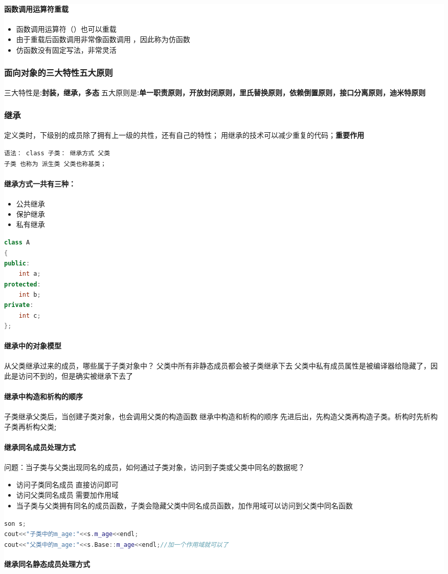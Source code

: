 #### 函数调用运算符重载

- 函数调用运算符（）也可以重载
- 由于重载后函数调用非常像函数调用 ，因此称为仿函数
- 仿函数没有固定写法，非常灵活


### 面向对象的三大特性五大原则
三大特性是:**封装，继承，多态**
五大原则是:**单一职责原则，开放封闭原则，里氏替换原则，依赖倒置原则，接口分离原则，迪米特原则**

### 继承
定义类时，下级别的成员除了拥有上一级的共性，还有自己的特性；
用继承的技术可以减少重复的代码；**重要作用**

    语法： class 子类： 继承方式 父类
    子类 也称为 派生类 父类也称基类；

#### 继承方式一共有三种：

- 公共继承
- 保护继承
- 私有继承

```c++
class A
{
public: 
    int a;
protected:
    int b;
private: 
    int c;
};
```

#### 继承中的对象模型
从父类继承过来的成员，哪些属于子类对象中？
父类中所有非静态成员都会被子类继承下去
父类中私有成员属性是被编译器给隐藏了，因此是访问不到的，但是确实被继承下去了

#### 继承中构造和析构的顺序
子类继承父类后，当创建子类对象，也会调用父类的构造函数
继承中构造和析构的顺序
先进后出，先构造父类再构造子类。析构时先析构子类再析构父类;

#### 继承同名成员处理方式
问题：当子类与父类出现同名的成员，如何通过子类对象，访问到子类或父类中同名的数据呢？

- 访问子类同名成员 直接访问即可
- 访问父类同名成员 需要加作用域
- 当子类与父类拥有同名的成员函数，子类会隐藏父类中同名成员函数，加作用域可以访问到父类中同名函数

```c++
son s;
cout<<"子类中的m_age:"<<s.m_age<<endl;
cout<<"父类中的m_age:"<<s.Base::m_age<<endl;//加一个作用域就可以了
```
#### 继承同名静态成员处理方式

